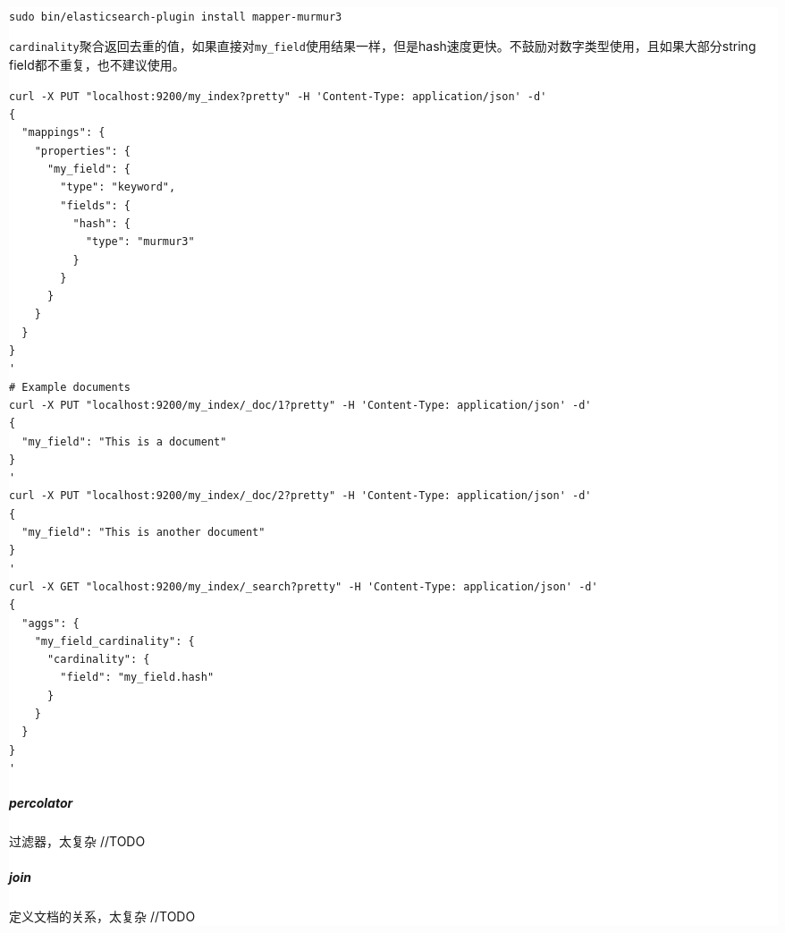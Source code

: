 `sudo bin/elasticsearch-plugin install mapper-murmur3`

`cardinality`聚合返回去重的值，如果直接对`my_field`使用结果一样，但是hash速度更快。不鼓励对数字类型使用，且如果大部分string field都不重复，也不建议使用。

```http
curl -X PUT "localhost:9200/my_index?pretty" -H 'Content-Type: application/json' -d'
{
  "mappings": {
    "properties": {
      "my_field": {
        "type": "keyword",
        "fields": {
          "hash": {
            "type": "murmur3"
          }
        }
      }
    }
  }
}
'
# Example documents
curl -X PUT "localhost:9200/my_index/_doc/1?pretty" -H 'Content-Type: application/json' -d'
{
  "my_field": "This is a document"
}
'
curl -X PUT "localhost:9200/my_index/_doc/2?pretty" -H 'Content-Type: application/json' -d'
{
  "my_field": "This is another document"
}
'
curl -X GET "localhost:9200/my_index/_search?pretty" -H 'Content-Type: application/json' -d'
{
  "aggs": {
    "my_field_cardinality": {
      "cardinality": {
        "field": "my_field.hash" 
      }
    }
  }
}
'

```

##### percolator

过滤器，太复杂 //TODO

##### join

定义文档的关系，太复杂 //TODO
